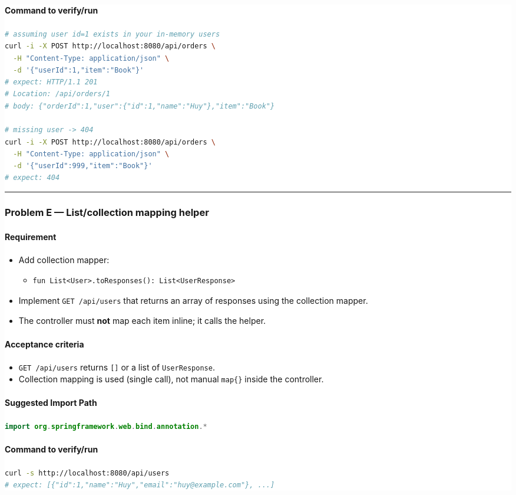 #### Command to verify/run

```bash
# assuming user id=1 exists in your in-memory users
curl -i -X POST http://localhost:8080/api/orders \
  -H "Content-Type: application/json" \
  -d '{"userId":1,"item":"Book"}'
# expect: HTTP/1.1 201
# Location: /api/orders/1
# body: {"orderId":1,"user":{"id":1,"name":"Huy"},"item":"Book"}

# missing user -> 404
curl -i -X POST http://localhost:8080/api/orders \
  -H "Content-Type: application/json" \
  -d '{"userId":999,"item":"Book"}'
# expect: 404
```

---

### Problem E — List/collection mapping helper

#### Requirement

* Add collection mapper:

  * `fun List<User>.toResponses(): List<UserResponse>`
* Implement `GET /api/users` that returns an array of responses using the collection mapper.
* The controller must **not** map each item inline; it calls the helper.

#### Acceptance criteria

* `GET /api/users` returns `[]` or a list of `UserResponse`.
* Collection mapping is used (single call), not manual `map{}` inside the controller.

#### Suggested Import Path

```kotlin
import org.springframework.web.bind.annotation.*
```

#### Command to verify/run

```bash
curl -s http://localhost:8080/api/users
# expect: [{"id":1,"name":"Huy","email":"huy@example.com"}, ...]
```
